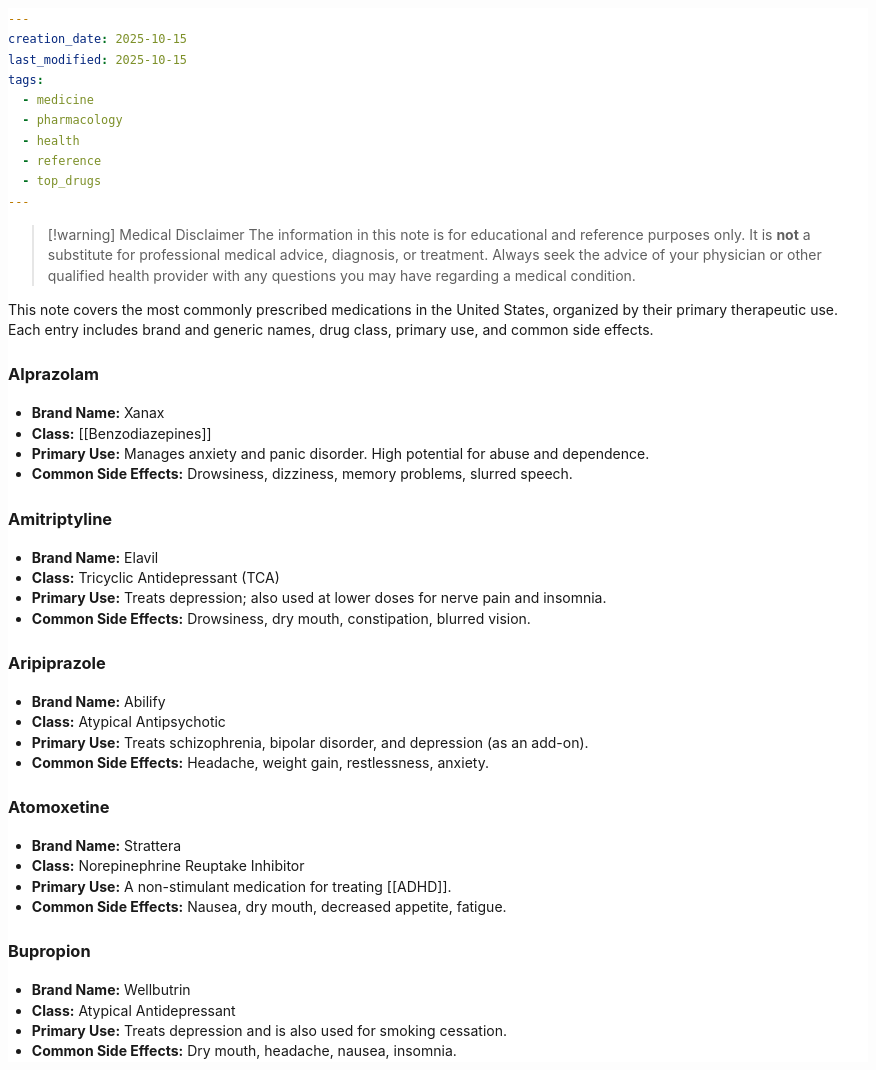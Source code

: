 ```yaml
---
creation_date: 2025-10-15
last_modified: 2025-10-15
tags:
  - medicine
  - pharmacology
  - health
  - reference
  - top_drugs
---
```

> [!warning] Medical Disclaimer
> The information in this note is for educational and reference purposes only. It is **not** a substitute for professional medical advice, diagnosis, or treatment. Always seek the advice of your physician or other qualified health provider with any questions you may have regarding a medical condition.

This note covers the most commonly prescribed medications in the United States, organized by their primary therapeutic use. Each entry includes brand and generic names, drug class, primary use, and common side effects.

### Alprazolam
- **Brand Name:** Xanax
- **Class:** [[Benzodiazepines]]
- **Primary Use:** Manages anxiety and panic disorder. High potential for abuse and dependence.
- **Common Side Effects:** Drowsiness, dizziness, memory problems, slurred speech.

### Amitriptyline
- **Brand Name:** Elavil
- **Class:** Tricyclic Antidepressant (TCA)
- **Primary Use:** Treats depression; also used at lower doses for nerve pain and insomnia.
- **Common Side Effects:** Drowsiness, dry mouth, constipation, blurred vision.

### Aripiprazole
- **Brand Name:** Abilify
- **Class:** Atypical Antipsychotic
- **Primary Use:** Treats schizophrenia, bipolar disorder, and depression (as an add-on).
- **Common Side Effects:** Headache, weight gain, restlessness, anxiety.

### Atomoxetine
- **Brand Name:** Strattera
- **Class:** Norepinephrine Reuptake Inhibitor
- **Primary Use:** A non-stimulant medication for treating [[ADHD]].
- **Common Side Effects:** Nausea, dry mouth, decreased appetite, fatigue.

### Bupropion
- **Brand Name:** Wellbutrin
- **Class:** Atypical Antidepressant
- **Primary Use:** Treats depression and is also used for smoking cessation.
- **Common Side Effects:** Dry mouth, headache, nausea, insomnia.
